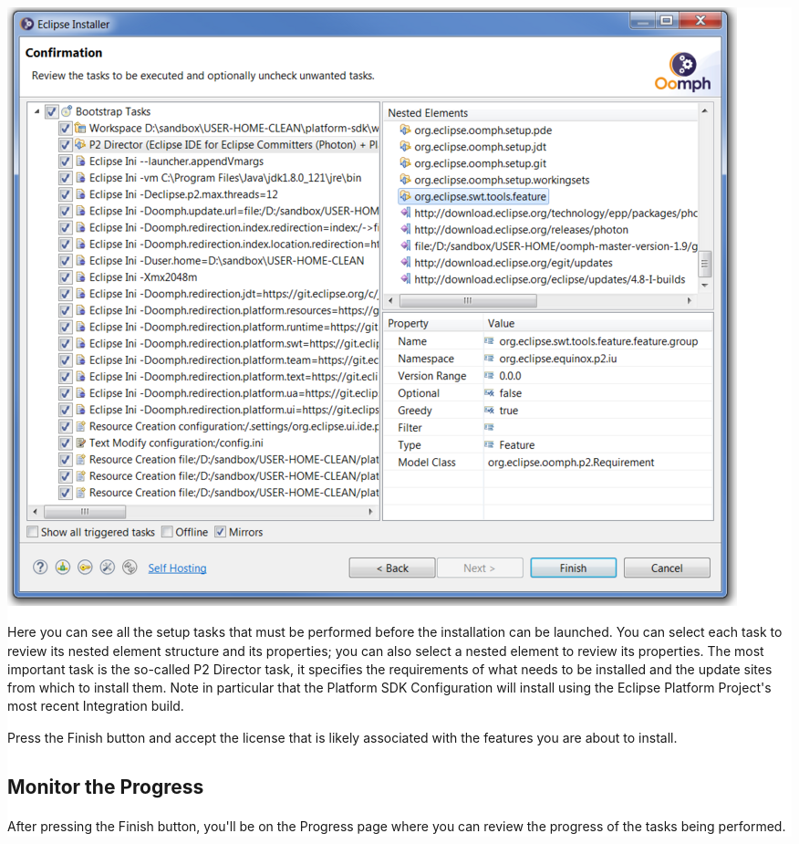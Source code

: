 ![Oomph Installer Advanced Platform SDK Confirmation.png](https://raw.githubusercontent.com/vogella/oomph/master/docs/images/800px-Oomph_Installer_Advanced_Platform_SDK_Confirmation.png)

Here you can see all the setup tasks that must be performed before the installation can be launched. You can select each task to review its nested element structure and its properties; you can also select a nested element to review its properties. The most important task is the so-called P2 Director task, it specifies the requirements of what needs to be installed and the update sites from which to install them. Note in particular that the Platform SDK Configuration will install using the Eclipse Platform Project's most recent Integration build.

Press the Finish button and accept the license that is likely associated with the features you are about to install.

Monitor the Progress
--------------------

After pressing the Finish button, you'll be on the Progress page where you can review the progress of the tasks being performed.
